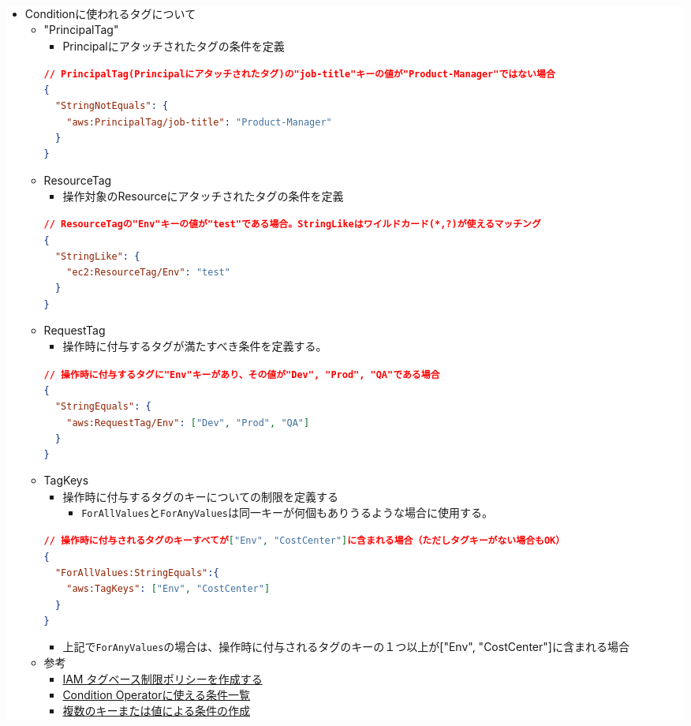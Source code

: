 - Conditionに使われるタグについて
  - "PrincipalTag"
    - Principalにアタッチされたタグの条件を定義
    ```json
    // PrincipalTag(Principalにアタッチされたタグ)の"job-title"キーの値が"Product-Manager"ではない場合
    {
      "StringNotEquals": {
        "aws:PrincipalTag/job-title": "Product-Manager"
      }
    }
    ```
  - ResourceTag
    - 操作対象のResourceにアタッチされたタグの条件を定義
    ```json
    // ResourceTagの"Env"キーの値が"test"である場合。StringLikeはワイルドカード(*,?)が使えるマッチング
    {
      "StringLike": {
        "ec2:ResourceTag/Env": "test"
      }
    }
    ```
  - RequestTag
    - 操作時に付与するタグが満たすべき条件を定義する。
    ```json
    // 操作時に付与するタグに"Env"キーがあり、その値が"Dev", "Prod", "QA"である場合
    {
      "StringEquals": {
        "aws:RequestTag/Env": ["Dev", "Prod", "QA"]
      }
    }
    ```
  - TagKeys
    - 操作時に付与するタグのキーについての制限を定義する
      - `ForAllValues`と`ForAnyValues`は同一キーが何個もありうるような場合に使用する。
    ```json
    // 操作時に付与されるタグのキーすべてが["Env", "CostCenter"]に含まれる場合（ただしタグキーがない場合もOK）
    {
      "ForAllValues:StringEquals":{
        "aws:TagKeys": ["Env", "CostCenter"]
      }
    }
    ```
      - 上記で`ForAnyValues`の場合は、操作時に付与されるタグのキーの１つ以上が["Env", "CostCenter"]に含まれる場合
  - 参考
    - [IAM タグベース制限ポリシーを作成する](https://aws.amazon.com/jp/premiumsupport/knowledge-center/iam-tag-based-restriction-policies/)
    - [Condition Operatorに使える条件一覧](https://docs.aws.amazon.com/IAM/latest/UserGuide/reference_policies_elements_condition_operators.html)
    - [複数のキーまたは値による条件の作成](https://docs.aws.amazon.com/ja_jp/IAM/latest/UserGuide/reference_policies_multi-value-conditions.html)

